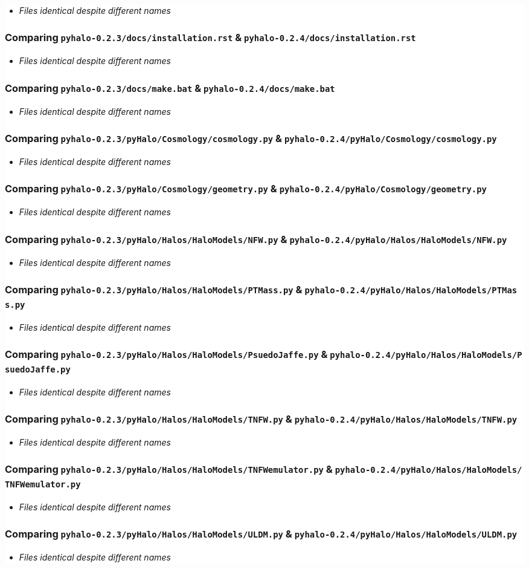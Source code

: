  * *Files identical despite different names*

### Comparing `pyhalo-0.2.3/docs/installation.rst` & `pyhalo-0.2.4/docs/installation.rst`

 * *Files identical despite different names*

### Comparing `pyhalo-0.2.3/docs/make.bat` & `pyhalo-0.2.4/docs/make.bat`

 * *Files identical despite different names*

### Comparing `pyhalo-0.2.3/pyHalo/Cosmology/cosmology.py` & `pyhalo-0.2.4/pyHalo/Cosmology/cosmology.py`

 * *Files identical despite different names*

### Comparing `pyhalo-0.2.3/pyHalo/Cosmology/geometry.py` & `pyhalo-0.2.4/pyHalo/Cosmology/geometry.py`

 * *Files identical despite different names*

### Comparing `pyhalo-0.2.3/pyHalo/Halos/HaloModels/NFW.py` & `pyhalo-0.2.4/pyHalo/Halos/HaloModels/NFW.py`

 * *Files identical despite different names*

### Comparing `pyhalo-0.2.3/pyHalo/Halos/HaloModels/PTMass.py` & `pyhalo-0.2.4/pyHalo/Halos/HaloModels/PTMass.py`

 * *Files identical despite different names*

### Comparing `pyhalo-0.2.3/pyHalo/Halos/HaloModels/PsuedoJaffe.py` & `pyhalo-0.2.4/pyHalo/Halos/HaloModels/PsuedoJaffe.py`

 * *Files identical despite different names*

### Comparing `pyhalo-0.2.3/pyHalo/Halos/HaloModels/TNFW.py` & `pyhalo-0.2.4/pyHalo/Halos/HaloModels/TNFW.py`

 * *Files identical despite different names*

### Comparing `pyhalo-0.2.3/pyHalo/Halos/HaloModels/TNFWemulator.py` & `pyhalo-0.2.4/pyHalo/Halos/HaloModels/TNFWemulator.py`

 * *Files identical despite different names*

### Comparing `pyhalo-0.2.3/pyHalo/Halos/HaloModels/ULDM.py` & `pyhalo-0.2.4/pyHalo/Halos/HaloModels/ULDM.py`

 * *Files identical despite different names*
